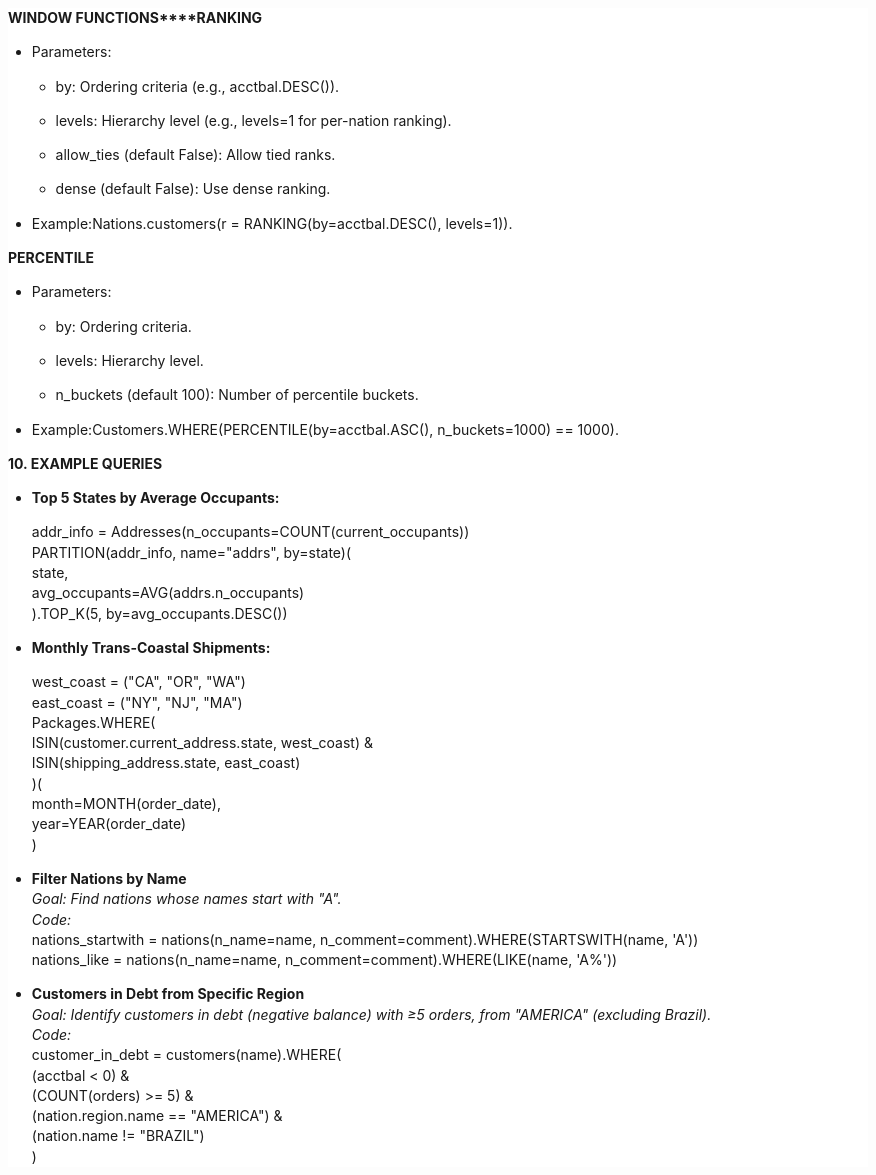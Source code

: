 
**WINDOW FUNCTIONS****RANKING**

*   Parameters:
    
    *   by: Ordering criteria (e.g., acctbal.DESC()).
        
    *   levels: Hierarchy level (e.g., levels=1 for per-nation ranking).
        
    *   allow\_ties (default False): Allow tied ranks.
        
    *   dense (default False): Use dense ranking.
        
*   Example:Nations.customers(r = RANKING(by=acctbal.DESC(), levels=1)).
    

**PERCENTILE**

*   Parameters:
    
    *   by: Ordering criteria.
        
    *   levels: Hierarchy level.
        
    *   n\_buckets (default 100): Number of percentile buckets.
        
*   Example:Customers.WHERE(PERCENTILE(by=acctbal.ASC(), n\_buckets=1000) == 1000).
    
**10. EXAMPLE QUERIES**  

* **Top 5 States by Average Occupants:**  

  addr_info = Addresses(n_occupants=COUNT(current_occupants))  
  PARTITION(addr_info, name="addrs", by=state)(  
      state,  
      avg_occupants=AVG(addrs.n_occupants)  
  ).TOP_K(5, by=avg_occupants.DESC())  

* **Monthly Trans-Coastal Shipments:**  

  west_coast = (\"CA\", \"OR\", \"WA\")  
  east_coast = (\"NY\", \"NJ\", \"MA\")  
  Packages.WHERE(  
      ISIN(customer.current_address.state, west_coast) &  
      ISIN(shipping_address.state, east_coast)  
  )(  
      month=MONTH(order_date),  
      year=YEAR(order_date)  
  )

* **Filter Nations by Name**  
  *Goal: Find nations whose names start with \"A\".*  
  *Code:*  
  nations_startwith = nations(n_name=name, n_comment=comment).WHERE(STARTSWITH(name, 'A'))  
  nations_like = nations(n_name=name, n_comment=comment).WHERE(LIKE(name, 'A%'))  

* **Customers in Debt from Specific Region**  
  *Goal: Identify customers in debt (negative balance) with ≥5 orders, from \"AMERICA\" (excluding Brazil).*  
  *Code:*  
  customer_in_debt = customers(name).WHERE(  
      (acctbal < 0) &  
      (COUNT(orders) >= 5) &  
      (nation.region.name == \"AMERICA\") &  
      (nation.name != \"BRAZIL\")  
  )  
